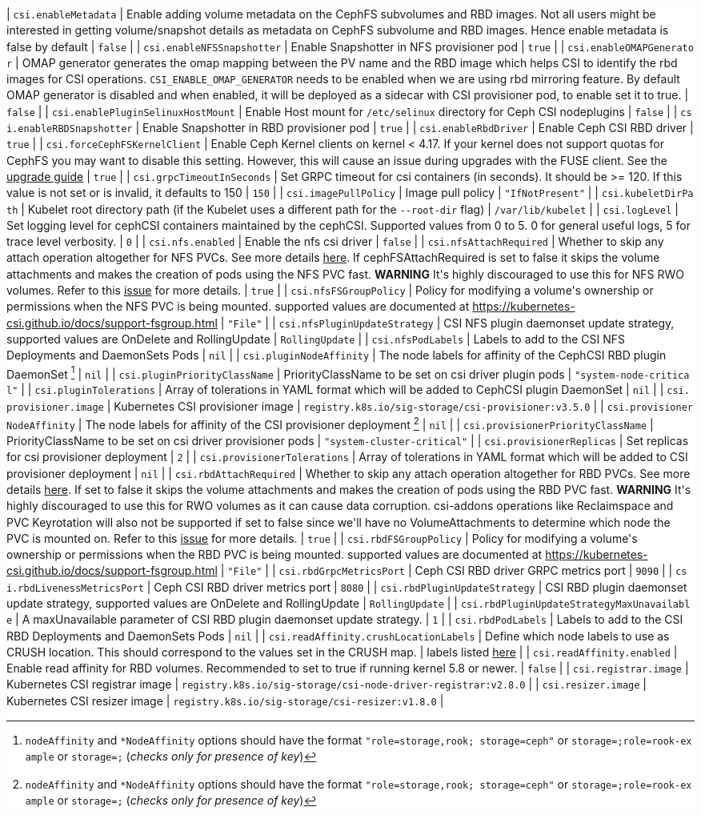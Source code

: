 | `csi.enableMetadata` | Enable adding volume metadata on the CephFS subvolumes and RBD images. Not all users might be interested in getting volume/snapshot details as metadata on CephFS subvolume and RBD images. Hence enable metadata is false by default | `false` |
| `csi.enableNFSSnapshotter` | Enable Snapshotter in NFS provisioner pod | `true` |
| `csi.enableOMAPGenerator` | OMAP generator generates the omap mapping between the PV name and the RBD image which helps CSI to identify the rbd images for CSI operations. `CSI_ENABLE_OMAP_GENERATOR` needs to be enabled when we are using rbd mirroring feature. By default OMAP generator is disabled and when enabled, it will be deployed as a sidecar with CSI provisioner pod, to enable set it to true. | `false` |
| `csi.enablePluginSelinuxHostMount` | Enable Host mount for `/etc/selinux` directory for Ceph CSI nodeplugins | `false` |
| `csi.enableRBDSnapshotter` | Enable Snapshotter in RBD provisioner pod | `true` |
| `csi.enableRbdDriver` | Enable Ceph CSI RBD driver | `true` |
| `csi.forceCephFSKernelClient` | Enable Ceph Kernel clients on kernel < 4.17. If your kernel does not support quotas for CephFS you may want to disable this setting. However, this will cause an issue during upgrades with the FUSE client. See the [upgrade guide](https://rook.io/docs/rook/v1.2/ceph-upgrade.html) | `true` |
| `csi.grpcTimeoutInSeconds` | Set GRPC timeout for csi containers (in seconds). It should be >= 120. If this value is not set or is invalid, it defaults to 150 | `150` |
| `csi.imagePullPolicy` | Image pull policy | `"IfNotPresent"` |
| `csi.kubeletDirPath` | Kubelet root directory path (if the Kubelet uses a different path for the `--root-dir` flag) | `/var/lib/kubelet` |
| `csi.logLevel` | Set logging level for cephCSI containers maintained by the cephCSI. Supported values from 0 to 5. 0 for general useful logs, 5 for trace level verbosity. | `0` |
| `csi.nfs.enabled` | Enable the nfs csi driver | `false` |
| `csi.nfsAttachRequired` | Whether to skip any attach operation altogether for NFS PVCs. See more details [here](https://kubernetes-csi.github.io/docs/skip-attach.html#skip-attach-with-csi-driver-object). If cephFSAttachRequired is set to false it skips the volume attachments and makes the creation of pods using the NFS PVC fast. **WARNING** It's highly discouraged to use this for NFS RWO volumes. Refer to this [issue](https://github.com/kubernetes/kubernetes/issues/103305) for more details. | `true` |
| `csi.nfsFSGroupPolicy` | Policy for modifying a volume's ownership or permissions when the NFS PVC is being mounted. supported values are documented at https://kubernetes-csi.github.io/docs/support-fsgroup.html | `"File"` |
| `csi.nfsPluginUpdateStrategy` | CSI NFS plugin daemonset update strategy, supported values are OnDelete and RollingUpdate | `RollingUpdate` |
| `csi.nfsPodLabels` | Labels to add to the CSI NFS Deployments and DaemonSets Pods | `nil` |
| `csi.pluginNodeAffinity` | The node labels for affinity of the CephCSI RBD plugin DaemonSet [^1] | `nil` |
| `csi.pluginPriorityClassName` | PriorityClassName to be set on csi driver plugin pods | `"system-node-critical"` |
| `csi.pluginTolerations` | Array of tolerations in YAML format which will be added to CephCSI plugin DaemonSet | `nil` |
| `csi.provisioner.image` | Kubernetes CSI provisioner image | `registry.k8s.io/sig-storage/csi-provisioner:v3.5.0` |
| `csi.provisionerNodeAffinity` | The node labels for affinity of the CSI provisioner deployment [^1] | `nil` |
| `csi.provisionerPriorityClassName` | PriorityClassName to be set on csi driver provisioner pods | `"system-cluster-critical"` |
| `csi.provisionerReplicas` | Set replicas for csi provisioner deployment | `2` |
| `csi.provisionerTolerations` | Array of tolerations in YAML format which will be added to CSI provisioner deployment | `nil` |
| `csi.rbdAttachRequired` | Whether to skip any attach operation altogether for RBD PVCs. See more details [here](https://kubernetes-csi.github.io/docs/skip-attach.html#skip-attach-with-csi-driver-object). If set to false it skips the volume attachments and makes the creation of pods using the RBD PVC fast. **WARNING** It's highly discouraged to use this for RWO volumes as it can cause data corruption. csi-addons operations like Reclaimspace and PVC Keyrotation will also not be supported if set to false since we'll have no VolumeAttachments to determine which node the PVC is mounted on. Refer to this [issue](https://github.com/kubernetes/kubernetes/issues/103305) for more details. | `true` |
| `csi.rbdFSGroupPolicy` | Policy for modifying a volume's ownership or permissions when the RBD PVC is being mounted. supported values are documented at https://kubernetes-csi.github.io/docs/support-fsgroup.html | `"File"` |
| `csi.rbdGrpcMetricsPort` | Ceph CSI RBD driver GRPC metrics port | `9090` |
| `csi.rbdLivenessMetricsPort` | Ceph CSI RBD driver metrics port | `8080` |
| `csi.rbdPluginUpdateStrategy` | CSI RBD plugin daemonset update strategy, supported values are OnDelete and RollingUpdate | `RollingUpdate` |
| `csi.rbdPluginUpdateStrategyMaxUnavailable` | A maxUnavailable parameter of CSI RBD plugin daemonset update strategy. | `1` |
| `csi.rbdPodLabels` | Labels to add to the CSI RBD Deployments and DaemonSets Pods | `nil` |
| `csi.readAffinity.crushLocationLabels` | Define which node labels to use as CRUSH location. This should correspond to the values set in the CRUSH map. | labels listed [here](../CRDs/Cluster/ceph-cluster-crd.md#osd-topology) |
| `csi.readAffinity.enabled` | Enable read affinity for RBD volumes. Recommended to set to true if running kernel 5.8 or newer. | `false` |
| `csi.registrar.image` | Kubernetes CSI registrar image | `registry.k8s.io/sig-storage/csi-node-driver-registrar:v2.8.0` |
| `csi.resizer.image` | Kubernetes CSI resizer image | `registry.k8s.io/sig-storage/csi-resizer:v1.8.0` |

[^1]: `nodeAffinity` and `*NodeAffinity` options should have the format `"role=storage,rook; storage=ceph"` or `storage=;role=rook-example` or `storage=;` (_checks only for presence of key_)